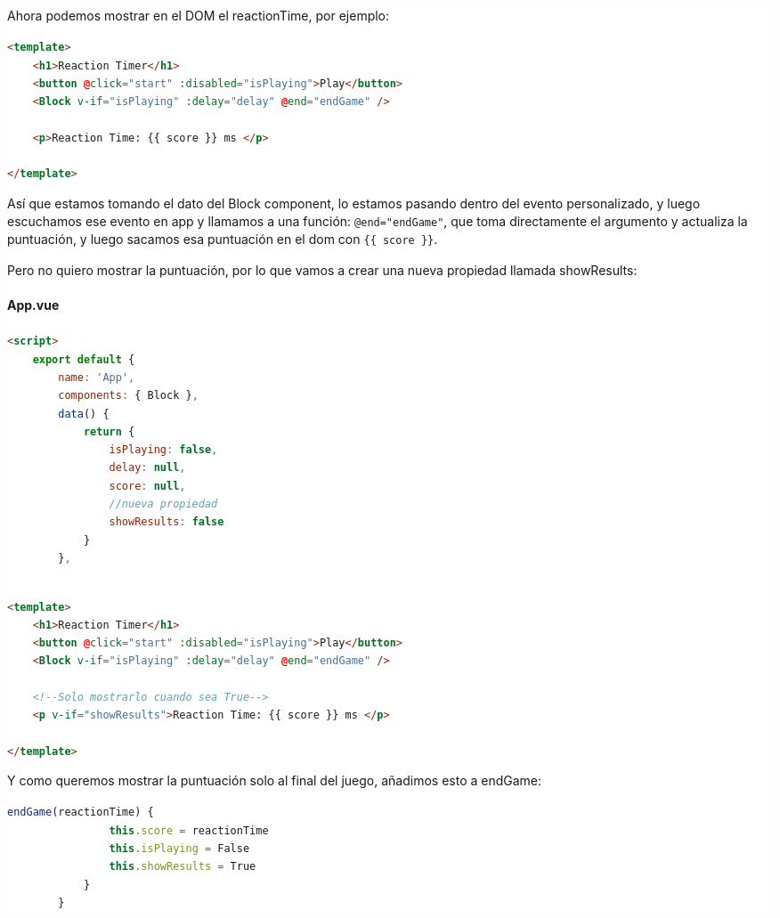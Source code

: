 Ahora podemos mostrar en el DOM el reactionTime, por ejemplo:
```html
<template>
    <h1>Reaction Timer</h1>
    <button @click="start" :disabled="isPlaying">Play</button>
    <Block v-if="isPlaying" :delay="delay" @end="endGame" />
    
    <p>Reaction Time: {{ score }} ms </p>

</template>
```

Así que estamos tomando el dato del Block component, lo estamos pasando dentro del evento personalizado,
y luego escuchamos ese evento en app y llamamos a una función: `@end="endGame"`, que toma directamente el argumento y actualiza la puntuación,
y luego sacamos esa puntuación en el dom con `{{ score }}`.

Pero no quiero mostrar la puntuación, por lo que vamos a crear una nueva propiedad llamada showResults:

#### App.vue

```html
<script>
    export default {
        name: 'App',
        components: { Block },
        data() {
            return {
                isPlaying: false,
                delay: null,
                score: null,
                //nueva propiedad
                showResults: false
            }
        },
    
```

```html
<template>
    <h1>Reaction Timer</h1>
    <button @click="start" :disabled="isPlaying">Play</button>
    <Block v-if="isPlaying" :delay="delay" @end="endGame" />
    
    <!--Solo mostrarlo cuando sea True-->
    <p v-if="showResults">Reaction Time: {{ score }} ms </p>

</template>
```

Y como queremos mostrar la puntuación solo al final del juego, añadimos esto a endGame:

```js
endGame(reactionTime) {
                this.score = reactionTime
                this.isPlaying = False
                this.showResults = True
            }
        }
```
